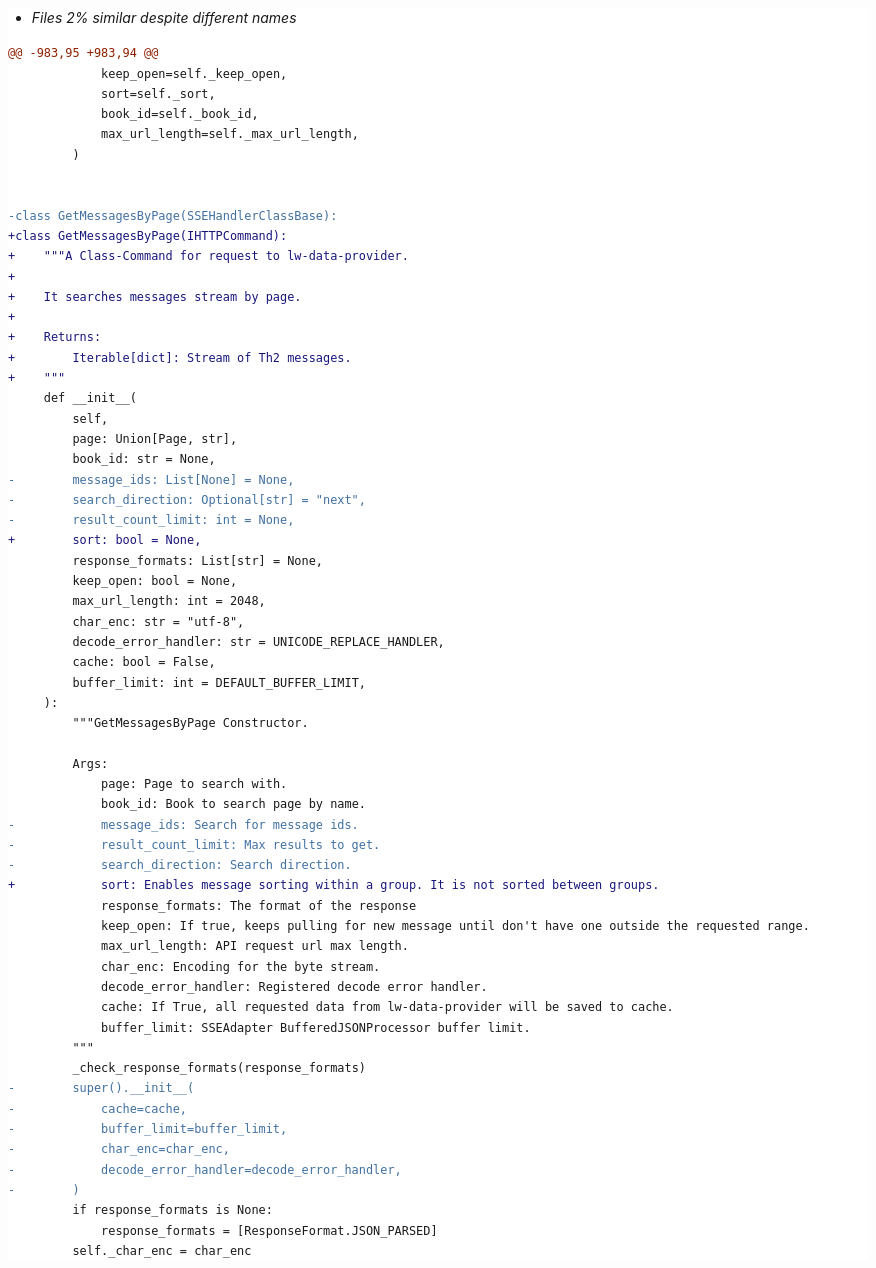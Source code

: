  * *Files 2% similar despite different names*

```diff
@@ -983,95 +983,94 @@
             keep_open=self._keep_open,
             sort=self._sort,
             book_id=self._book_id,
             max_url_length=self._max_url_length,
         )
 
 
-class GetMessagesByPage(SSEHandlerClassBase):
+class GetMessagesByPage(IHTTPCommand):
+    """A Class-Command for request to lw-data-provider.
+
+    It searches messages stream by page.
+
+    Returns:
+        Iterable[dict]: Stream of Th2 messages.
+    """
     def __init__(
         self,
         page: Union[Page, str],
         book_id: str = None,
-        message_ids: List[None] = None,
-        search_direction: Optional[str] = "next",
-        result_count_limit: int = None,
+        sort: bool = None,
         response_formats: List[str] = None,
         keep_open: bool = None,
         max_url_length: int = 2048,
         char_enc: str = "utf-8",
         decode_error_handler: str = UNICODE_REPLACE_HANDLER,
         cache: bool = False,
         buffer_limit: int = DEFAULT_BUFFER_LIMIT,
     ):
         """GetMessagesByPage Constructor.
 
         Args:
             page: Page to search with.
             book_id: Book to search page by name.
-            message_ids: Search for message ids.
-            result_count_limit: Max results to get.
-            search_direction: Search direction.
+            sort: Enables message sorting within a group. It is not sorted between groups.
             response_formats: The format of the response
             keep_open: If true, keeps pulling for new message until don't have one outside the requested range.
             max_url_length: API request url max length.
             char_enc: Encoding for the byte stream.
             decode_error_handler: Registered decode error handler.
             cache: If True, all requested data from lw-data-provider will be saved to cache.
             buffer_limit: SSEAdapter BufferedJSONProcessor buffer limit.
         """
         _check_response_formats(response_formats)
-        super().__init__(
-            cache=cache,
-            buffer_limit=buffer_limit,
-            char_enc=char_enc,
-            decode_error_handler=decode_error_handler,
-        )
         if response_formats is None:
             response_formats = [ResponseFormat.JSON_PARSED]
         self._char_enc = char_enc
```